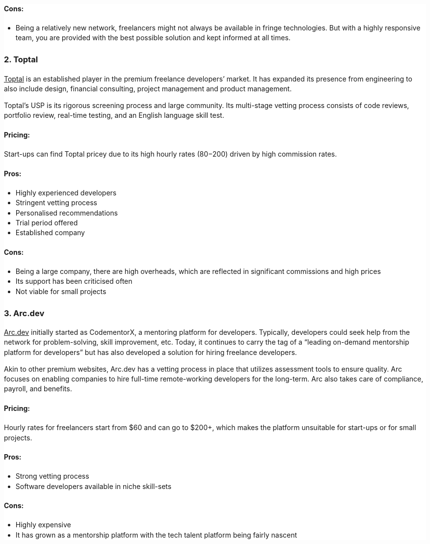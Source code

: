 #### Cons:
* Being a relatively new network, freelancers might not always be available in fringe technologies. But with a highly responsive team, you are provided with the best possible solution and kept informed at all times.


### 2. Toptal
[Toptal](https://www.toptal.com/) is an established player in the premium freelance developers’ market. It has expanded its presence from engineering to also include design, financial consulting, project management and product management.

Toptal’s USP is its rigorous screening process and large community. Its multi-stage vetting process consists of code reviews, portfolio review, real-time testing, and an English language skill test.

#### Pricing:
Start-ups can find Toptal pricey due to its high hourly rates ($80-$200) driven by high commission rates.

#### Pros:
* Highly experienced developers
* Stringent vetting process
* Personalised recommendations
* Trial period offered
* Established company

#### Cons:
* Being a large company, there are high overheads, which are reflected in significant commissions and high prices
* Its support has been criticised often
* Not viable for small projects


### 3. Arc.dev
[Arc.dev](https://arc.dev/) initially started as CodementorX, a mentoring platform for developers. Typically, developers could seek help from the network for problem-solving, skill improvement, etc. Today, it continues to carry the tag of a “leading on-demand mentorship platform for developers” but has also developed a solution for hiring freelance developers.

Akin to other premium websites, Arc.dev has a vetting process in place that utilizes assessment tools to ensure quality. Arc focuses on enabling companies to hire full-time remote-working developers for the long-term. Arc also takes care of compliance, payroll, and benefits.

#### Pricing:
Hourly rates for freelancers start from $60 and can go to $200+, which makes the platform unsuitable for start-ups or for small projects.


#### Pros:
* Strong vetting process
* Software developers available in niche skill-sets

#### Cons:
* Highly expensive
* It has grown as a mentorship platform with the tech talent platform being fairly nascent
